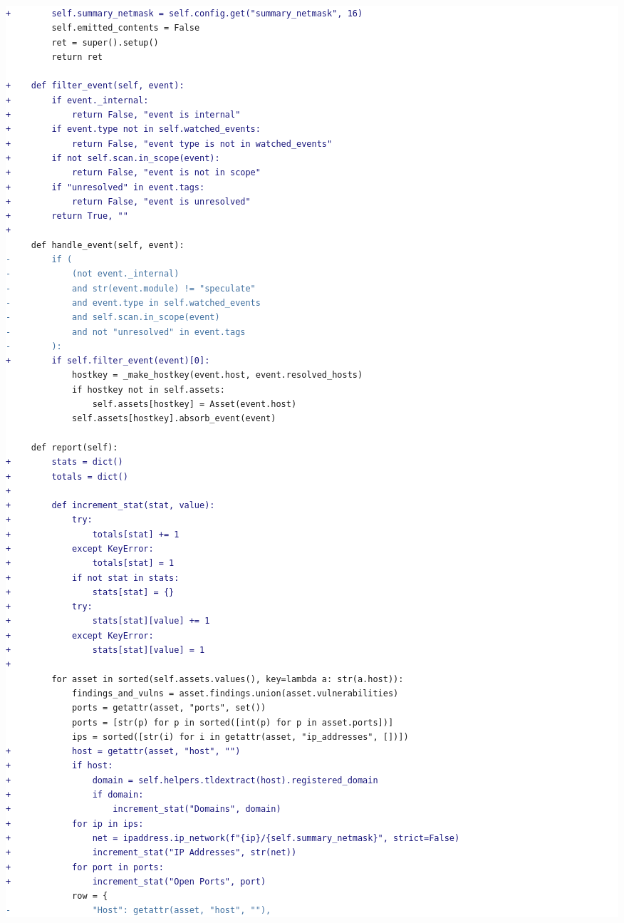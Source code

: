 ```diff
+        self.summary_netmask = self.config.get("summary_netmask", 16)
         self.emitted_contents = False
         ret = super().setup()
         return ret
 
+    def filter_event(self, event):
+        if event._internal:
+            return False, "event is internal"
+        if event.type not in self.watched_events:
+            return False, "event type is not in watched_events"
+        if not self.scan.in_scope(event):
+            return False, "event is not in scope"
+        if "unresolved" in event.tags:
+            return False, "event is unresolved"
+        return True, ""
+
     def handle_event(self, event):
-        if (
-            (not event._internal)
-            and str(event.module) != "speculate"
-            and event.type in self.watched_events
-            and self.scan.in_scope(event)
-            and not "unresolved" in event.tags
-        ):
+        if self.filter_event(event)[0]:
             hostkey = _make_hostkey(event.host, event.resolved_hosts)
             if hostkey not in self.assets:
                 self.assets[hostkey] = Asset(event.host)
             self.assets[hostkey].absorb_event(event)
 
     def report(self):
+        stats = dict()
+        totals = dict()
+
+        def increment_stat(stat, value):
+            try:
+                totals[stat] += 1
+            except KeyError:
+                totals[stat] = 1
+            if not stat in stats:
+                stats[stat] = {}
+            try:
+                stats[stat][value] += 1
+            except KeyError:
+                stats[stat][value] = 1
+
         for asset in sorted(self.assets.values(), key=lambda a: str(a.host)):
             findings_and_vulns = asset.findings.union(asset.vulnerabilities)
             ports = getattr(asset, "ports", set())
             ports = [str(p) for p in sorted([int(p) for p in asset.ports])]
             ips = sorted([str(i) for i in getattr(asset, "ip_addresses", [])])
+            host = getattr(asset, "host", "")
+            if host:
+                domain = self.helpers.tldextract(host).registered_domain
+                if domain:
+                    increment_stat("Domains", domain)
+            for ip in ips:
+                net = ipaddress.ip_network(f"{ip}/{self.summary_netmask}", strict=False)
+                increment_stat("IP Addresses", str(net))
+            for port in ports:
+                increment_stat("Open Ports", port)
             row = {
-                "Host": getattr(asset, "host", ""),
```